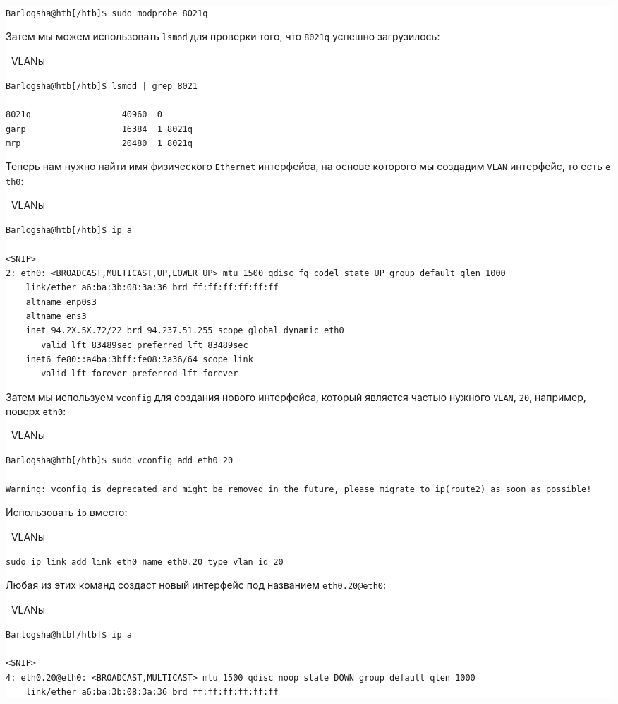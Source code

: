 ```shell-session
Barlogsha@htb[/htb]$ sudo modprobe 8021q
```

Затем мы можем использовать `lsmod` для проверки того, что `8021q` успешно загрузилось:

  VLANы

```shell-session
Barlogsha@htb[/htb]$ lsmod | grep 8021

8021q                  40960  0
garp                   16384  1 8021q
mrp                    20480  1 8021q
```

Теперь нам нужно найти имя физического `Ethernet` интерфейса, на основе которого мы создадим `VLAN` интерфейс, то есть `eth0`:

  VLANы

```shell-session
Barlogsha@htb[/htb]$ ip a

<SNIP>
2: eth0: <BROADCAST,MULTICAST,UP,LOWER_UP> mtu 1500 qdisc fq_codel state UP group default qlen 1000
    link/ether a6:ba:3b:08:3a:36 brd ff:ff:ff:ff:ff:ff
    altname enp0s3
    altname ens3
    inet 94.2X.5X.72/22 brd 94.237.51.255 scope global dynamic eth0
       valid_lft 83489sec preferred_lft 83489sec
    inet6 fe80::a4ba:3bff:fe08:3a36/64 scope link 
       valid_lft forever preferred_lft forever
```

Затем мы используем `vconfig` для создания нового интерфейса, который является частью нужного `VLAN`, `20`, например, поверх `eth0`:

  VLANы

```shell-session
Barlogsha@htb[/htb]$ sudo vconfig add eth0 20

Warning: vconfig is deprecated and might be removed in the future, please migrate to ip(route2) as soon as possible!
```

Использовать `ip` вместо:

  VLANы

```shell-session
sudo ip link add link eth0 name eth0.20 type vlan id 20
```

Любая из этих команд создаст новый интерфейс под названием `eth0.20@eth0`:

  VLANы

```shell-session
Barlogsha@htb[/htb]$ ip a

<SNIP>
4: eth0.20@eth0: <BROADCAST,MULTICAST> mtu 1500 qdisc noop state DOWN group default qlen 1000
    link/ether a6:ba:3b:08:3a:36 brd ff:ff:ff:ff:ff:ff
```
